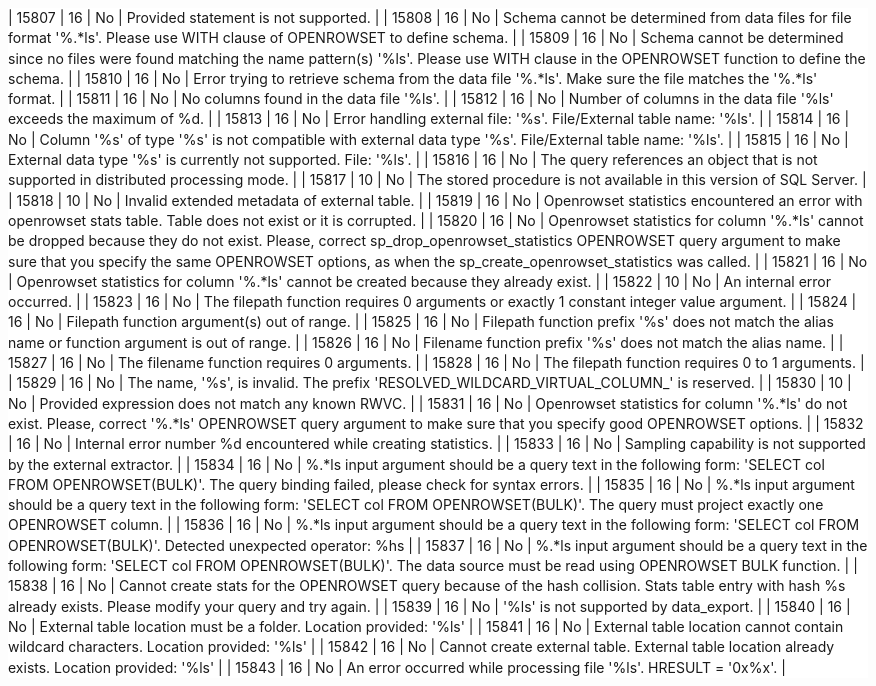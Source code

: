 | 15807 | 16 | No | Provided statement is not supported. |
| 15808 | 16 | No | Schema cannot be determined from data files for file format '%.\*ls'. Please use WITH clause of OPENROWSET to define schema. |
| 15809 | 16 | No | Schema cannot be determined since no files were found matching the name pattern(s) '%ls'. Please use WITH clause in the OPENROWSET function to define the schema. |
| 15810 | 16 | No | Error trying to retrieve schema from the data file '%.\*ls'. Make sure the file matches the '%.\*ls' format. |
| 15811 | 16 | No | No columns found in the data file '%ls'. |
| 15812 | 16 | No | Number of columns in the data file '%ls' exceeds the maximum of %d. |
| 15813 | 16 | No | Error handling external file: '%s'. File/External table name: '%ls'. |
| 15814 | 16 | No | Column '%s' of type '%s' is not compatible with external data type '%s'. File/External table name: '%ls'. |
| 15815 | 16 | No | External data type '%s' is currently not supported. File: '%ls'. |
| 15816 | 16 | No | The query references an object that is not supported in distributed processing mode. |
| 15817 | 10 | No | The stored procedure is not available in this version of SQL Server. |
| 15818 | 10 | No | Invalid extended metadata of external table. |
| 15819 | 16 | No | Openrowset statistics encountered an error with openrowset stats table. Table does not exist or it is corrupted. |
| 15820 | 16 | No | Openrowset statistics for column '%.\*ls' cannot be dropped because they do not exist. Please, correct sp_drop_openrowset_statistics OPENROWSET query argument to make sure that you specify the same OPENROWSET options, as when the sp_create_openrowset_statistics was called. |
| 15821 | 16 | No | Openrowset statistics for column '%.\*ls' cannot be created because they already exist. |
| 15822 | 10 | No | An internal error occurred. |
| 15823 | 16 | No | The filepath function requires 0 arguments or exactly 1 constant integer value argument. |
| 15824 | 16 | No | Filepath function argument(s) out of range. |
| 15825 | 16 | No | Filepath function prefix '%s' does not match the alias name or function argument is out of range. |
| 15826 | 16 | No | Filename function prefix '%s' does not match the alias name. |
| 15827 | 16 | No | The filename function requires 0 arguments. |
| 15828 | 16 | No | The filepath function requires 0 to 1 arguments. |
| 15829 | 16 | No | The name, '%s', is invalid. The prefix 'RESOLVED_WILDCARD_VIRTUAL_COLUMN_' is reserved. |
| 15830 | 10 | No | Provided expression does not match any known RWVC. |
| 15831 | 16 | No | Openrowset statistics for column '%.\*ls' do not exist. Please, correct '%.\*ls' OPENROWSET query argument to make sure that you specify good OPENROWSET options. |
| 15832 | 16 | No | Internal error number %d encountered while creating statistics. |
| 15833 | 16 | No | Sampling capability is not supported by the external extractor. |
| 15834 | 16 | No | %.\*ls input argument should be a query text in the following form: 'SELECT col FROM OPENROWSET(BULK)'. The query binding failed, please check for syntax errors. |
| 15835 | 16 | No | %.\*ls input argument should be a query text in the following form: 'SELECT col FROM OPENROWSET(BULK)'. The query must project exactly one OPENROWSET column. |
| 15836 | 16 | No | %.\*ls input argument should be a query text in the following form: 'SELECT col FROM OPENROWSET(BULK)'. Detected unexpected operator: %hs |
| 15837 | 16 | No | %.\*ls input argument should be a query text in the following form: 'SELECT col FROM OPENROWSET(BULK)'. The data source must be read using OPENROWSET BULK function. |
| 15838 | 16 | No | Cannot create stats for the OPENROWSET query because of the hash collision. Stats table entry with hash %s already exists. Please modify your query and try again. |
| 15839 | 16 | No | '%ls' is not supported by data_export. |
| 15840 | 16 | No | External table location must be a folder. Location provided: '%ls' |
| 15841 | 16 | No | External table location cannot contain wildcard characters. Location provided: '%ls' |
| 15842 | 16 | No | Cannot create external table. External table location already exists. Location provided: '%ls' |
| 15843 | 16 | No | An error occurred while processing file '%ls'. HRESULT = '0x%x'. |